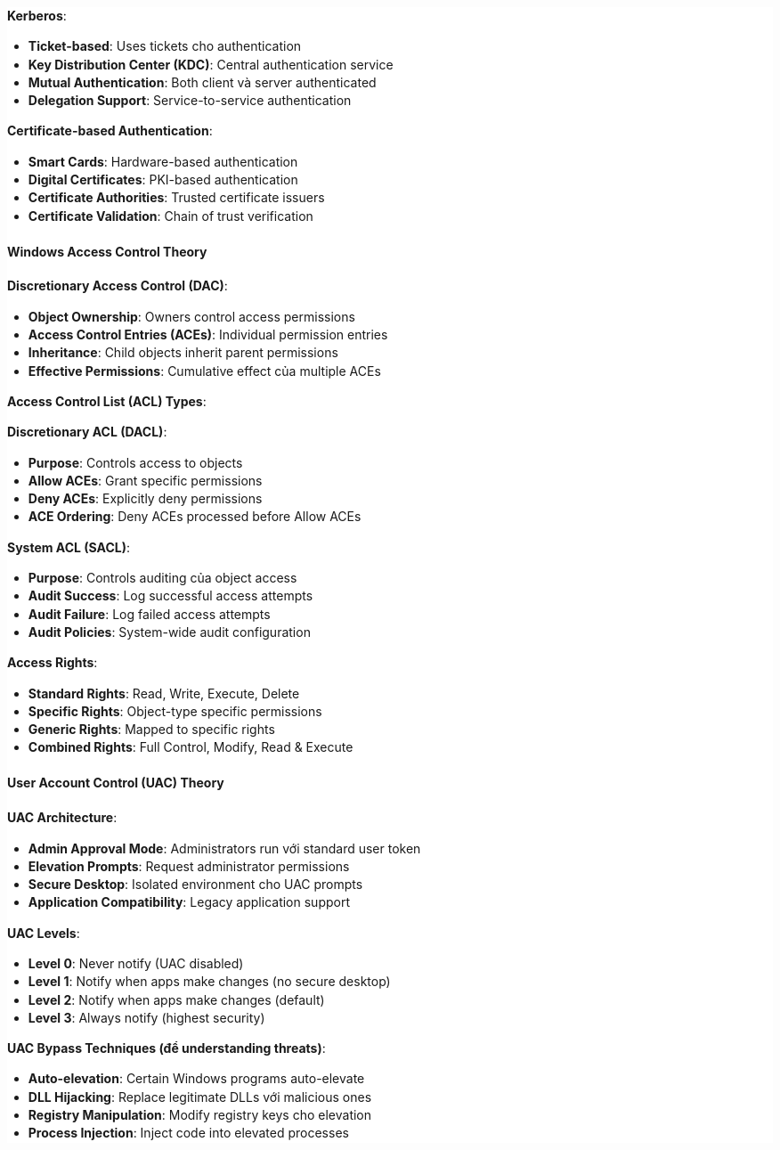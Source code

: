 **Kerberos**:
- **Ticket-based**: Uses tickets cho authentication
- **Key Distribution Center (KDC)**: Central authentication service
- **Mutual Authentication**: Both client và server authenticated
- **Delegation Support**: Service-to-service authentication

**Certificate-based Authentication**:
- **Smart Cards**: Hardware-based authentication
- **Digital Certificates**: PKI-based authentication
- **Certificate Authorities**: Trusted certificate issuers
- **Certificate Validation**: Chain of trust verification

#### Windows Access Control Theory

**Discretionary Access Control (DAC)**:
- **Object Ownership**: Owners control access permissions
- **Access Control Entries (ACEs)**: Individual permission entries
- **Inheritance**: Child objects inherit parent permissions
- **Effective Permissions**: Cumulative effect của multiple ACEs

**Access Control List (ACL) Types**:

**Discretionary ACL (DACL)**:
- **Purpose**: Controls access to objects
- **Allow ACEs**: Grant specific permissions
- **Deny ACEs**: Explicitly deny permissions
- **ACE Ordering**: Deny ACEs processed before Allow ACEs

**System ACL (SACL)**:
- **Purpose**: Controls auditing của object access
- **Audit Success**: Log successful access attempts
- **Audit Failure**: Log failed access attempts
- **Audit Policies**: System-wide audit configuration

**Access Rights**:
- **Standard Rights**: Read, Write, Execute, Delete
- **Specific Rights**: Object-type specific permissions
- **Generic Rights**: Mapped to specific rights
- **Combined Rights**: Full Control, Modify, Read & Execute

#### User Account Control (UAC) Theory

**UAC Architecture**:
- **Admin Approval Mode**: Administrators run với standard user token
- **Elevation Prompts**: Request administrator permissions
- **Secure Desktop**: Isolated environment cho UAC prompts
- **Application Compatibility**: Legacy application support

**UAC Levels**:
- **Level 0**: Never notify (UAC disabled)
- **Level 1**: Notify when apps make changes (no secure desktop)
- **Level 2**: Notify when apps make changes (default)
- **Level 3**: Always notify (highest security)

**UAC Bypass Techniques (để understanding threats)**:
- **Auto-elevation**: Certain Windows programs auto-elevate
- **DLL Hijacking**: Replace legitimate DLLs với malicious ones
- **Registry Manipulation**: Modify registry keys cho elevation
- **Process Injection**: Inject code into elevated processes
